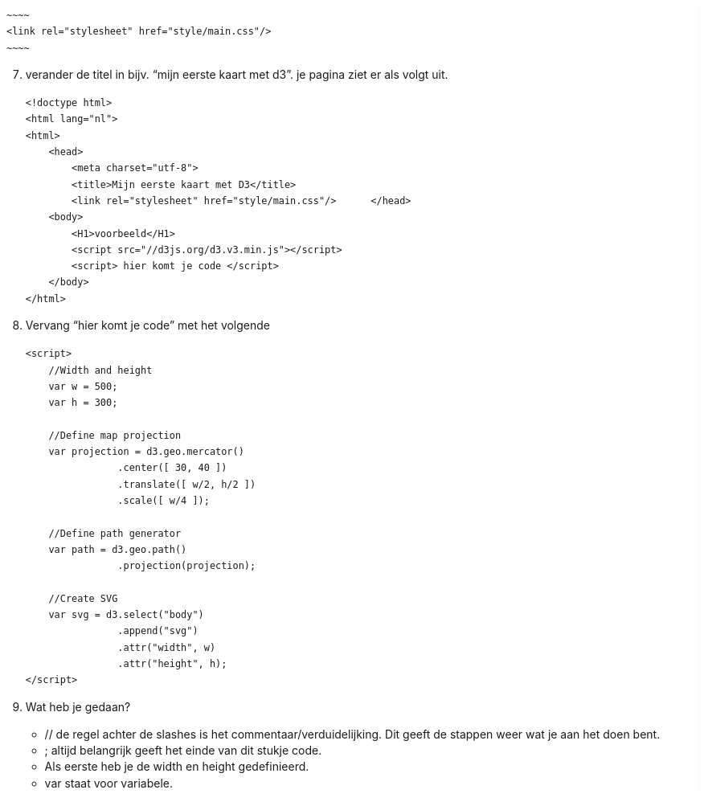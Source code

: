 	~~~~
	<link rel="stylesheet" href="style/main.css"/>
	~~~~

7. verander de titel in bijv. “mijn eerste kaart met d3”. je pagina ziet er als volgt uit.

	~~~~
	<!doctype html>
	<html lang="nl">
	<html>
	 	<head>
			<meta charset="utf-8">
	    	<title>Mijn eerste kaart met D3</title> 
			<link rel="stylesheet" href="style/main.css"/>		</head>   
	 	<body>
	     	<H1>voorbeeld</H1>
			<script src="//d3js.org/d3.v3.min.js"></script> 
			<script> hier komt je code </script>
	 	</body>
	</html>
	~~~~


8. Vervang “hier komt je code” met het volgende

	~~~~
	<script> 
		//Width and height
		var w = 500;
		var h = 300;

		//Define map projection
		var projection = d3.geo.mercator()
					.center([ 30, 40 ])
					.translate([ w/2, h/2 ])
					.scale([ w/4 ]);

		//Define path generator
		var path = d3.geo.path()
					.projection(projection);

		//Create SVG
		var svg = d3.select("body")
					.append("svg")
					.attr("width", w)
					.attr("height", h);
	</script>
	~~~~

9. Wat heb je gedaan?
	* // de regel achter de slashes is het commentaar/verduidelijking. Dit geeft de stappen weer wat je aan het doen bent.
	* ; altijd belangrijk geeft het einde van dit stukje code.
	* Als eerste heb je de width en height gedefinieerd. 
	* var staat voor variabele. 
	